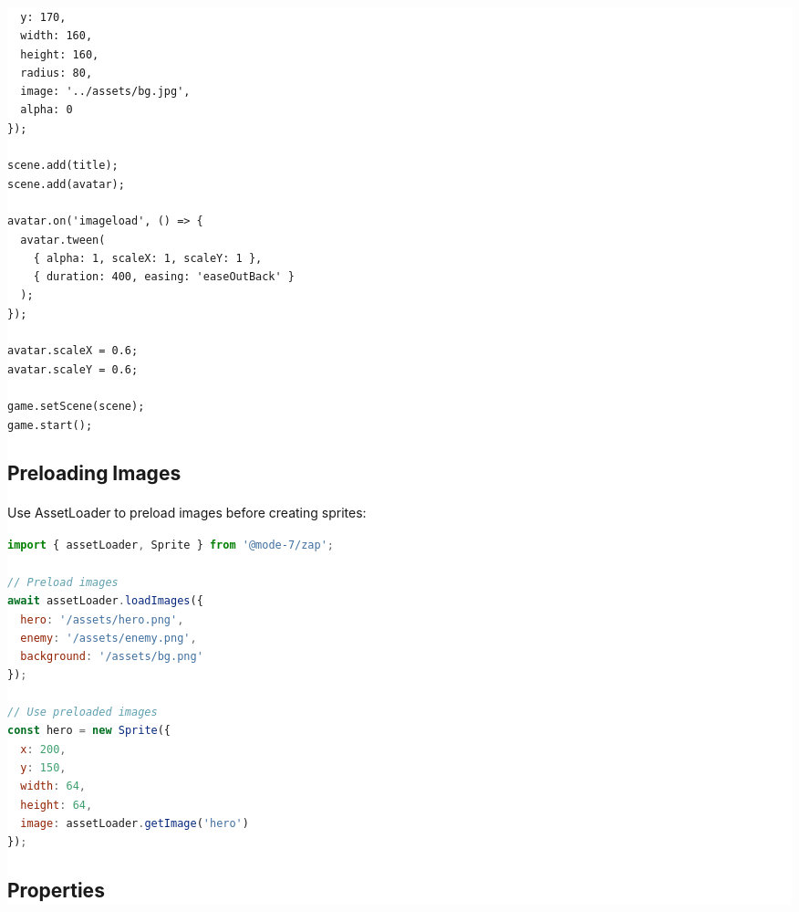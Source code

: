 ```codemirror
  y: 170,
  width: 160,
  height: 160,
  radius: 80,
  image: '../assets/bg.jpg',
  alpha: 0
});

scene.add(title);
scene.add(avatar);

avatar.on('imageload', () => {
  avatar.tween(
    { alpha: 1, scaleX: 1, scaleY: 1 },
    { duration: 400, easing: 'easeOutBack' }
  );
});

avatar.scaleX = 0.6;
avatar.scaleY = 0.6;

game.setScene(scene);
game.start();
```

## Preloading Images

Use AssetLoader to preload images before creating sprites:

```javascript
import { assetLoader, Sprite } from '@mode-7/zap';

// Preload images
await assetLoader.loadImages({
  hero: '/assets/hero.png',
  enemy: '/assets/enemy.png',
  background: '/assets/bg.png'
});

// Use preloaded images
const hero = new Sprite({
  x: 200,
  y: 150,
  width: 64,
  height: 64,
  image: assetLoader.getImage('hero')
});
```

## Properties
